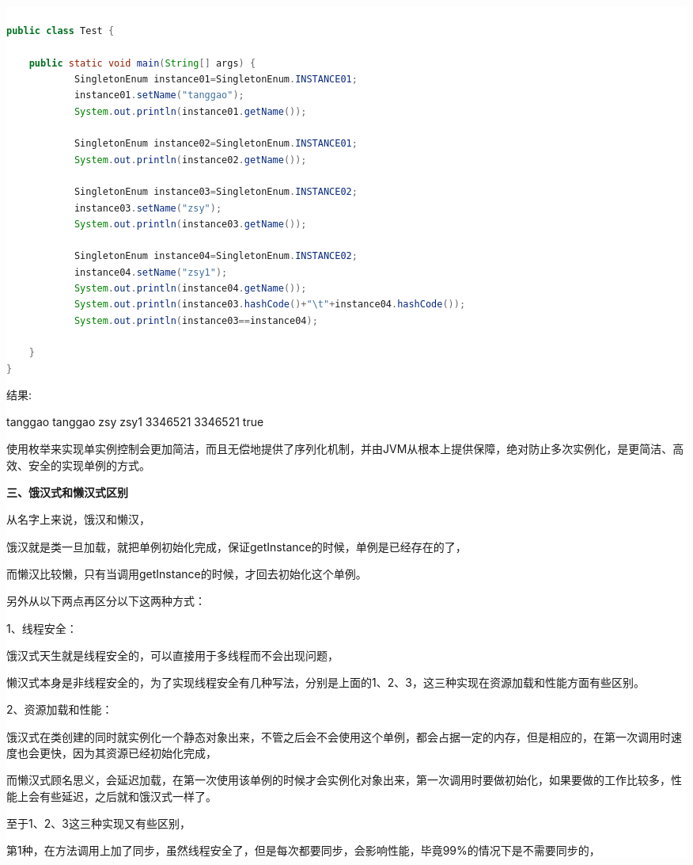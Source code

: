 ```java

public class Test {

    public static void main(String[] args) {
            SingletonEnum instance01=SingletonEnum.INSTANCE01;
            instance01.setName("tanggao");
            System.out.println(instance01.getName());

            SingletonEnum instance02=SingletonEnum.INSTANCE01;
            System.out.println(instance02.getName());

            SingletonEnum instance03=SingletonEnum.INSTANCE02;
            instance03.setName("zsy");
            System.out.println(instance03.getName());

            SingletonEnum instance04=SingletonEnum.INSTANCE02;
            instance04.setName("zsy1");
            System.out.println(instance04.getName());
            System.out.println(instance03.hashCode()+"\t"+instance04.hashCode());
            System.out.println(instance03==instance04);

    }
}
```

结果: 

tanggao  tanggao  zsy  zsy1  3346521 3346521  true 

使用枚举来实现单实例控制会更加简洁，而且无偿地提供了序列化机制，并由JVM从根本上提供保障，绝对防止多次实例化，是更简洁、高效、安全的实现单例的方式。



**三、饿汉式和懒汉式区别** 

从名字上来说，饿汉和懒汉， 

饿汉就是类一旦加载，就把单例初始化完成，保证getInstance的时候，单例是已经存在的了， 

而懒汉比较懒，只有当调用getInstance的时候，才回去初始化这个单例。 

另外从以下两点再区分以下这两种方式：

1、线程安全： 

饿汉式天生就是线程安全的，可以直接用于多线程而不会出现问题， 

懒汉式本身是非线程安全的，为了实现线程安全有几种写法，分别是上面的1、2、3，这三种实现在资源加载和性能方面有些区别。

2、资源加载和性能： 

饿汉式在类创建的同时就实例化一个静态对象出来，不管之后会不会使用这个单例，都会占据一定的内存，但是相应的，在第一次调用时速度也会更快，因为其资源已经初始化完成， 

而懒汉式顾名思义，会延迟加载，在第一次使用该单例的时候才会实例化对象出来，第一次调用时要做初始化，如果要做的工作比较多，性能上会有些延迟，之后就和饿汉式一样了。 

至于1、2、3这三种实现又有些区别， 

第1种，在方法调用上加了同步，虽然线程安全了，但是每次都要同步，会影响性能，毕竟99%的情况下是不需要同步的， 
